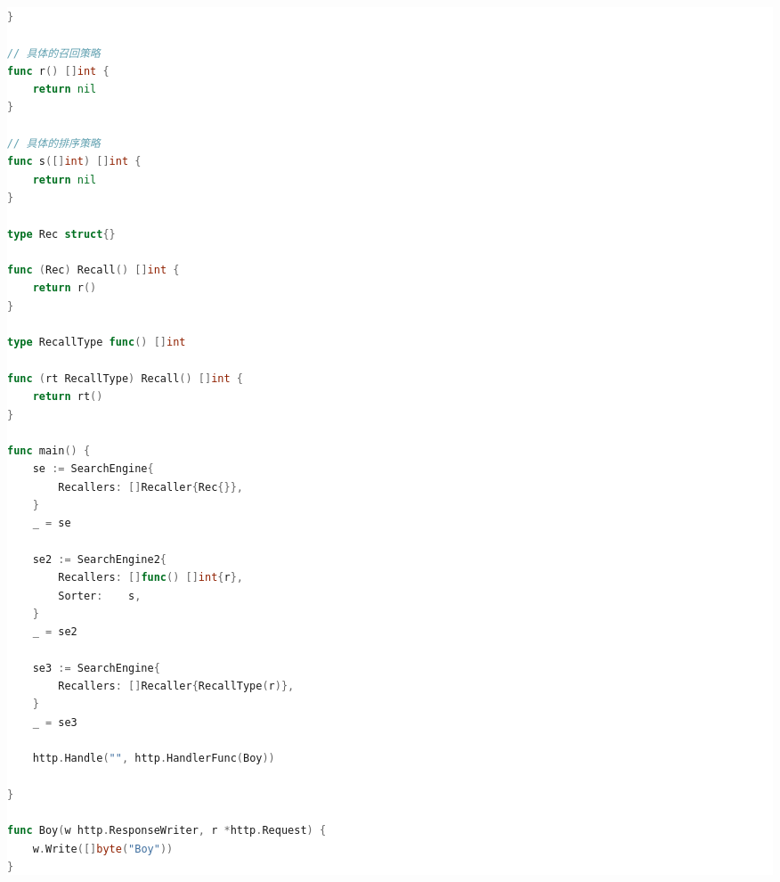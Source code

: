 ```go
}

// 具体的召回策略
func r() []int {
	return nil
}

// 具体的排序策略
func s([]int) []int {
	return nil
}

type Rec struct{}

func (Rec) Recall() []int {
	return r()
}

type RecallType func() []int

func (rt RecallType) Recall() []int {
	return rt()
}

func main() {
	se := SearchEngine{
		Recallers: []Recaller{Rec{}},
	}
	_ = se

	se2 := SearchEngine2{
		Recallers: []func() []int{r},
		Sorter:    s,
	}
	_ = se2

	se3 := SearchEngine{
		Recallers: []Recaller{RecallType(r)},
	}
	_ = se3

	http.Handle("", http.HandlerFunc(Boy))

}

func Boy(w http.ResponseWriter, r *http.Request) {
	w.Write([]byte("Boy"))
}

```
